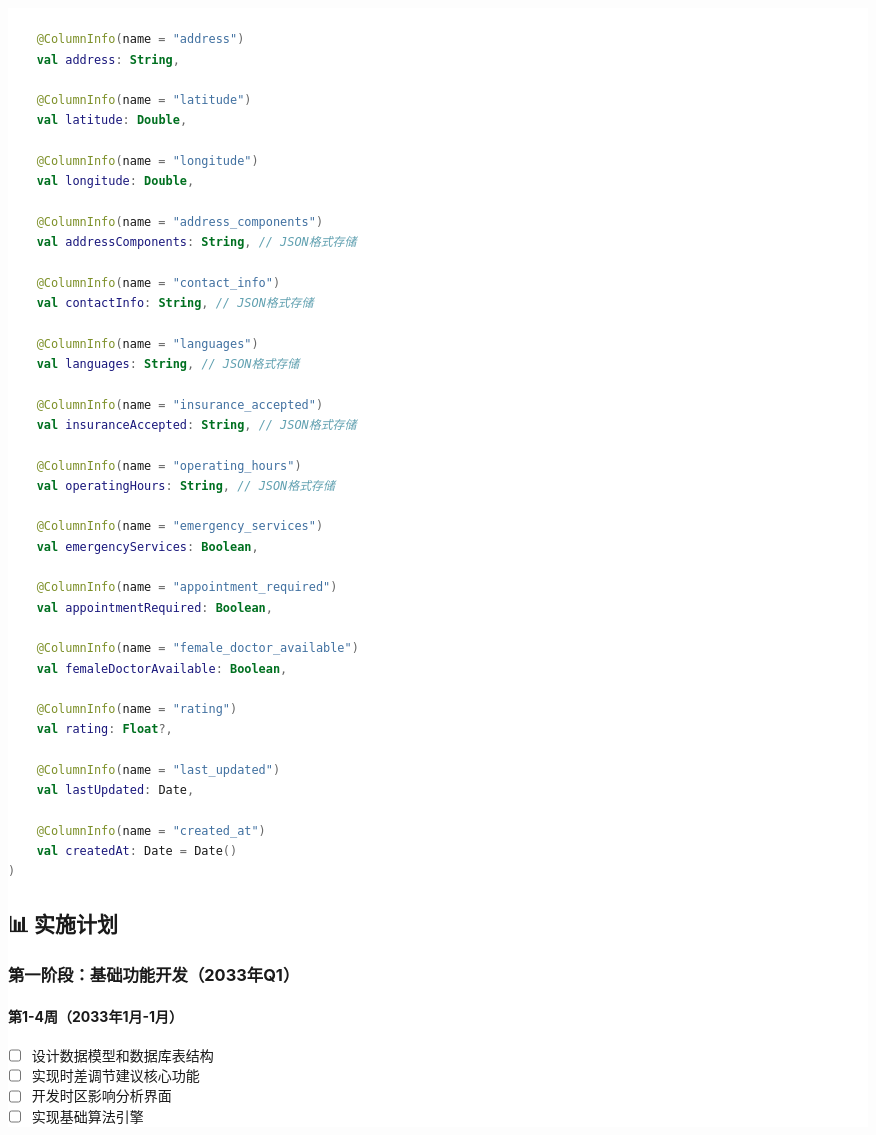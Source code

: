 ```kotlin
    
    @ColumnInfo(name = "address")
    val address: String,
    
    @ColumnInfo(name = "latitude")
    val latitude: Double,
    
    @ColumnInfo(name = "longitude")
    val longitude: Double,
    
    @ColumnInfo(name = "address_components")
    val addressComponents: String, // JSON格式存储
    
    @ColumnInfo(name = "contact_info")
    val contactInfo: String, // JSON格式存储
    
    @ColumnInfo(name = "languages")
    val languages: String, // JSON格式存储
    
    @ColumnInfo(name = "insurance_accepted")
    val insuranceAccepted: String, // JSON格式存储
    
    @ColumnInfo(name = "operating_hours")
    val operatingHours: String, // JSON格式存储
    
    @ColumnInfo(name = "emergency_services")
    val emergencyServices: Boolean,
    
    @ColumnInfo(name = "appointment_required")
    val appointmentRequired: Boolean,
    
    @ColumnInfo(name = "female_doctor_available")
    val femaleDoctorAvailable: Boolean,
    
    @ColumnInfo(name = "rating")
    val rating: Float?,
    
    @ColumnInfo(name = "last_updated")
    val lastUpdated: Date,
    
    @ColumnInfo(name = "created_at")
    val createdAt: Date = Date()
)
```

## 📊 实施计划

### 第一阶段：基础功能开发（2033年Q1）

#### 第1-4周（2033年1月-1月）
- [ ] 设计数据模型和数据库表结构
- [ ] 实现时差调节建议核心功能
- [ ] 开发时区影响分析界面
- [ ] 实现基础算法引擎
